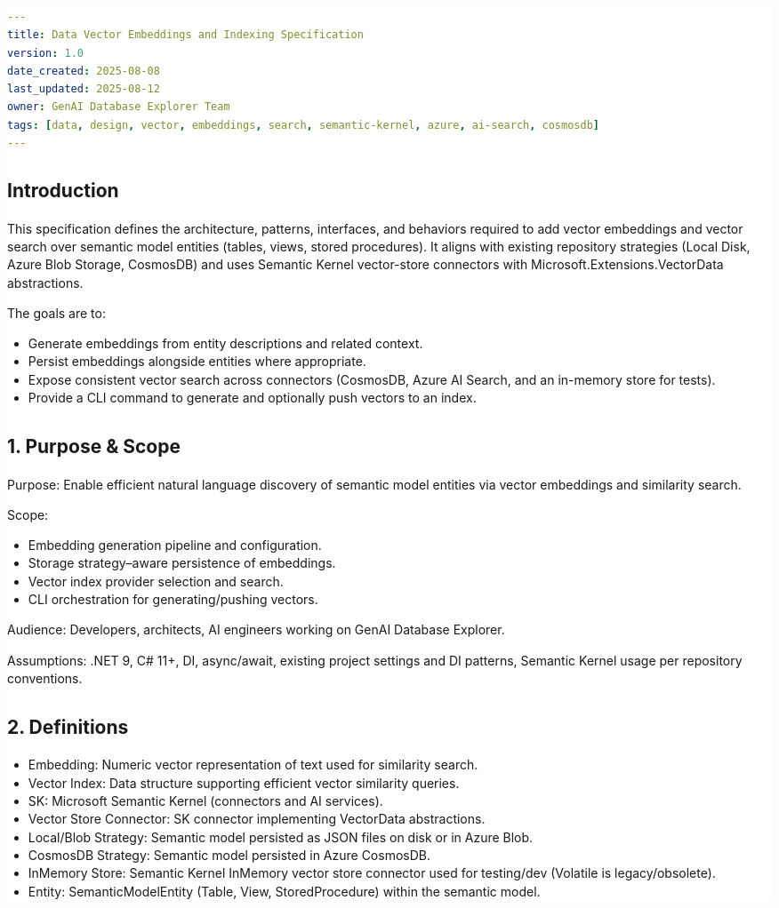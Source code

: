 ```yaml
---
title: Data Vector Embeddings and Indexing Specification
version: 1.0
date_created: 2025-08-08
last_updated: 2025-08-12
owner: GenAI Database Explorer Team
tags: [data, design, vector, embeddings, search, semantic-kernel, azure, ai-search, cosmosdb]
---
```


## Introduction

This specification defines the architecture, patterns, interfaces, and behaviors required to add vector embeddings and vector search over semantic model entities (tables, views, stored procedures). It aligns with existing repository strategies (Local Disk, Azure Blob Storage, CosmosDB) and uses Semantic Kernel vector-store connectors with Microsoft.Extensions.VectorData abstractions.

The goals are to:

- Generate embeddings from entity descriptions and related context.
- Persist embeddings alongside entities where appropriate.
- Expose consistent vector search across connectors (CosmosDB, Azure AI Search, and an in-memory store for tests).
- Provide a CLI command to generate and optionally push vectors to an index.

## 1. Purpose & Scope

Purpose: Enable efficient natural language discovery of semantic model entities via vector embeddings and similarity search.

Scope:

- Embedding generation pipeline and configuration.
- Storage strategy–aware persistence of embeddings.
- Vector index provider selection and search.
- CLI orchestration for generating/pushing vectors.

Audience: Developers, architects, AI engineers working on GenAI Database Explorer.

Assumptions: .NET 9, C# 11+, DI, async/await, existing project settings and DI patterns, Semantic Kernel usage per repository conventions.

## 2. Definitions

- Embedding: Numeric vector representation of text used for similarity search.
- Vector Index: Data structure supporting efficient vector similarity queries.
- SK: Microsoft Semantic Kernel (connectors and AI services).
- Vector Store Connector: SK connector implementing VectorData abstractions.
- Local/Blob Strategy: Semantic model persisted as JSON files on disk or in Azure Blob.
- CosmosDB Strategy: Semantic model persisted in Azure CosmosDB.
- InMemory Store: Semantic Kernel InMemory vector store connector used for testing/dev (Volatile is legacy/obsolete).
- Entity: SemanticModelEntity (Table, View, StoredProcedure) within the semantic model.
